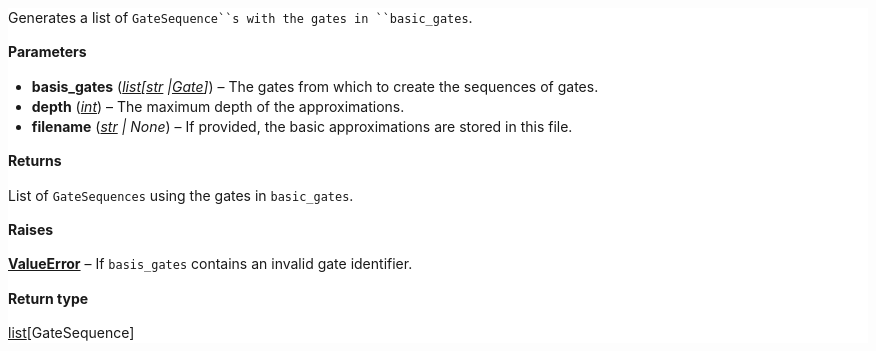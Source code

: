 Generates a list of `GateSequence``s with the gates in ``basic_gates`.

**Parameters**

*   **basis\_gates** ([*list*](https://docs.python.org/3/library/stdtypes.html#list "(in Python v3.12)")*\[*[*str*](https://docs.python.org/3/library/stdtypes.html#str "(in Python v3.12)")  *|*[*Gate*](qiskit.circuit.Gate "qiskit.circuit.Gate")*]*) – The gates from which to create the sequences of gates.
*   **depth** ([*int*](https://docs.python.org/3/library/functions.html#int "(in Python v3.12)")) – The maximum depth of the approximations.
*   **filename** ([*str*](https://docs.python.org/3/library/stdtypes.html#str "(in Python v3.12)") *| None*) – If provided, the basic approximations are stored in this file.

**Returns**

List of `GateSequences` using the gates in `basic_gates`.

**Raises**

[**ValueError**](https://docs.python.org/3/library/exceptions.html#ValueError "(in Python v3.12)") – If `basis_gates` contains an invalid gate identifier.

**Return type**

[list](https://docs.python.org/3/library/stdtypes.html#list "(in Python v3.12)")\[GateSequence]

